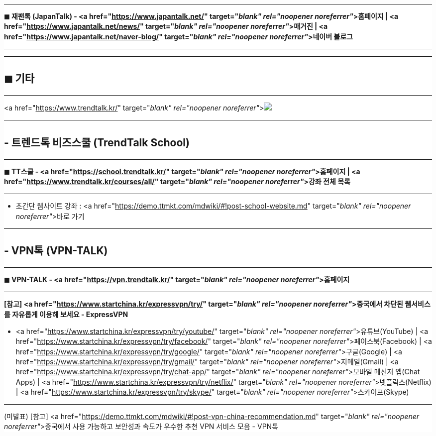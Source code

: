 ***
**◼︎ 재팬톡 (JapanTalk) - <a href="https://www.japantalk.net/" target="_blank" rel="noopener noreferrer"_>홈페이지</a> | <a href="https://www.japantalk.net/news/" target="_blank" rel="noopener noreferrer"_>매거진</a> | <a href="https://www.japantalk.net/naver-blog/" target="_blank" rel="noopener noreferrer"_>네이버 블로그</a>**

***
***
## ◼︎ 기타

***
<a href="https://www.trendtalk.kr/" target="_blank" rel="noopener noreferrer"_>![](https://hellotblog.files.wordpress.com/2018/04/trendtalk-mkt-cover-01-966x200.jpg#full)</a>

***
## - 트렌드톡 비즈스쿨 (TrendTalk School)

***
**◼︎ TT스쿨 - <a href="https://school.trendtalk.kr/" target="_blank" rel="noopener noreferrer"_>홈페이지</a> | <a href="https://www.trendtalk.kr/courses/all/" target="_blank" rel="noopener noreferrer"_>강좌 전체 목록</a>**

***
- 초간단 웹사이트 강좌 : <a href="https://demo.ttmkt.com/mdwiki/#!post-school-website.md" target="_blank" rel="noopener noreferrer"_>바로 가기</a>

***
## - VPN톡 (VPN-TALK)

***
**◼︎ VPN-TALK - <a href="https://vpn.trendtalk.kr/" target="_blank" rel="noopener noreferrer"_>홈페이지</a>**

***
**[참고] <a href="https://www.startchina.kr/expressvpn/try/" target="_blank" rel="noopener noreferrer"_>중국에서 차단된 웹서비스를 자유롭게 이용해 보세요 - ExpressVPN</a>**

- <a href="https://www.startchina.kr/expressvpn/try/youtube/" target="_blank" rel="noopener noreferrer"_>유튜브(YouTube)</a> | <a href="https://www.startchina.kr/expressvpn/try/facebook/" target="_blank" rel="noopener noreferrer"_>페이스북(Facebook)</a> | <a href="https://www.startchina.kr/expressvpn/try/google/" target="_blank" rel="noopener noreferrer"_>구글(Google)</a> | <a href="https://www.startchina.kr/expressvpn/try/gmail/" target="_blank" rel="noopener noreferrer"_>지메일(Gmail)</a> | <a href="https://www.startchina.kr/expressvpn/try/chat-app/" target="_blank" rel="noopener noreferrer"_>모바일 메신저 앱(Chat Apps)</a> | <a href="https://www.startchina.kr/expressvpn/try/netflix/" target="_blank" rel="noopener noreferrer"_>넷플릭스(Netflix)</a> | <a href="https://www.startchina.kr/expressvpn/try/skype/" target="_blank" rel="noopener noreferrer"_>스카이프(Skype)</a>

***
(미발표) [참고] <a href="https://demo.ttmkt.com/mdwiki/#!post-vpn-china-recommendation.md" target="_blank" rel="noopener noreferrer"_>중국에서 사용 가능하고 보안성과 속도가 우수한 추천 VPN 서비스 모음 - VPN톡</a>
